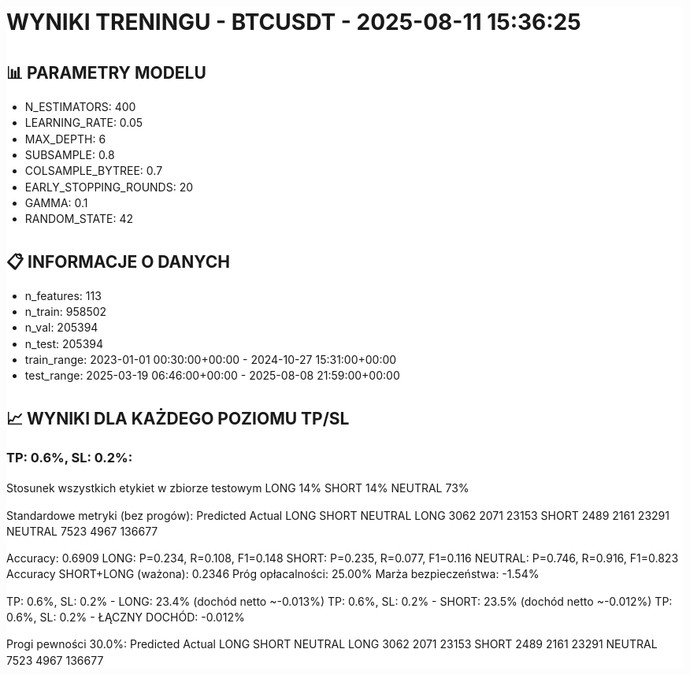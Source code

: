 # WYNIKI TRENINGU - BTCUSDT - 2025-08-11 15:36:25

## 📊 PARAMETRY MODELU
- N_ESTIMATORS: 400
- LEARNING_RATE: 0.05
- MAX_DEPTH: 6
- SUBSAMPLE: 0.8
- COLSAMPLE_BYTREE: 0.7
- EARLY_STOPPING_ROUNDS: 20
- GAMMA: 0.1
- RANDOM_STATE: 42

## 📋 INFORMACJE O DANYCH
- n_features: 113
- n_train: 958502
- n_val: 205394
- n_test: 205394
- train_range: 2023-01-01 00:30:00+00:00 - 2024-10-27 15:31:00+00:00
- test_range: 2025-03-19 06:46:00+00:00 - 2025-08-08 21:59:00+00:00

## 📈 WYNIKI DLA KAŻDEGO POZIOMU TP/SL

### TP: 0.6%, SL: 0.2%:
Stosunek wszystkich etykiet w zbiorze testowym
LONG 14%
SHORT 14%
NEUTRAL 73%

Standardowe metryki (bez progów):
Predicted
Actual    LONG  SHORT  NEUTRAL
LONG      3062   2071   23153 
SHORT     2489   2161   23291 
NEUTRAL   7523   4967   136677

Accuracy: 0.6909
LONG: P=0.234, R=0.108, F1=0.148
SHORT: P=0.235, R=0.077, F1=0.116
NEUTRAL: P=0.746, R=0.916, F1=0.823
Accuracy SHORT+LONG (ważona): 0.2346
Próg opłacalności: 25.00%
Marża bezpieczeństwa: -1.54%

TP: 0.6%, SL: 0.2% - LONG: 23.4% (dochód netto ~-0.013%)
TP: 0.6%, SL: 0.2% - SHORT: 23.5% (dochód netto ~-0.012%)
TP: 0.6%, SL: 0.2% - ŁĄCZNY DOCHÓD: -0.012%


Progi pewności 30.0%:
Predicted
Actual    LONG  SHORT  NEUTRAL
LONG      3062   2071   23153 
SHORT     2489   2161   23291 
NEUTRAL   7523   4967   136677
